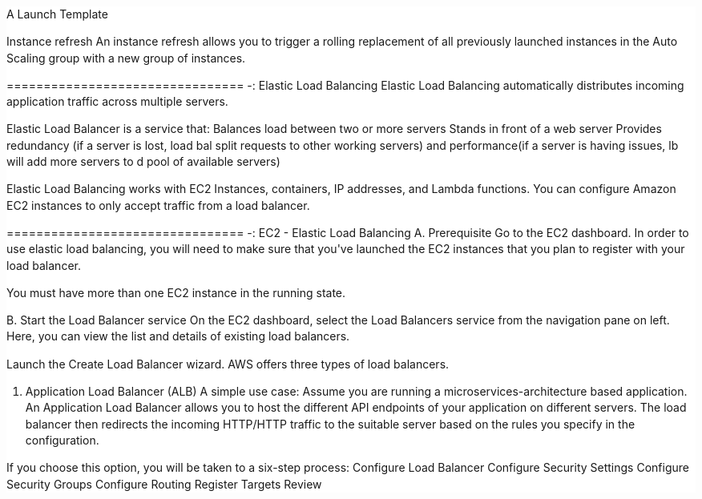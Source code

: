 A Launch Template 

Instance refresh
An instance refresh allows you to trigger a rolling replacement of all 
previously launched instances in the Auto Scaling group with a new group 
of instances.

================================
-: Elastic Load Balancing
Elastic Load Balancing automatically distributes incoming application 
traffic across multiple servers.

Elastic Load Balancer is a service that:
Balances load between two or more servers
Stands in front of a web server
Provides redundancy (if a server is lost, load bal split requests
to other working servers) and performance(if a server is having issues, 
lb will add more servers to d pool of available servers)

Elastic Load Balancing works with EC2 Instances, containers, IP addresses, 
and Lambda functions.
You can configure Amazon EC2 instances to only accept traffic from a 
load balancer.

================================
-: EC2 - Elastic Load Balancing
A. Prerequisite
Go to the EC2 dashboard. In order to use elastic load balancing, you will 
need to make sure that you've launched the EC2 instances that you plan to 
register with your load balancer.

You must have more than one EC2 instance in the running state.

B. Start the Load Balancer service
On the EC2 dashboard, select the Load Balancers service from the navigation 
pane on left. Here, you can view the list and details of existing load 
balancers.

Launch the Create Load Balancer wizard. AWS offers three types of load 
balancers.

1. Application Load Balancer (ALB)
A simple use case: Assume you are running a microservices-architecture 
based application. An Application Load Balancer allows you to host the 
different API endpoints of your application on different servers. The 
load balancer then redirects the incoming HTTP/HTTP traffic to the 
suitable server based on the rules you specify in the configuration.

If you choose this option, you will be taken to a six-step process:
Configure Load Balancer
Configure Security Settings
Configure Security Groups
Configure Routing
Register Targets
Review
